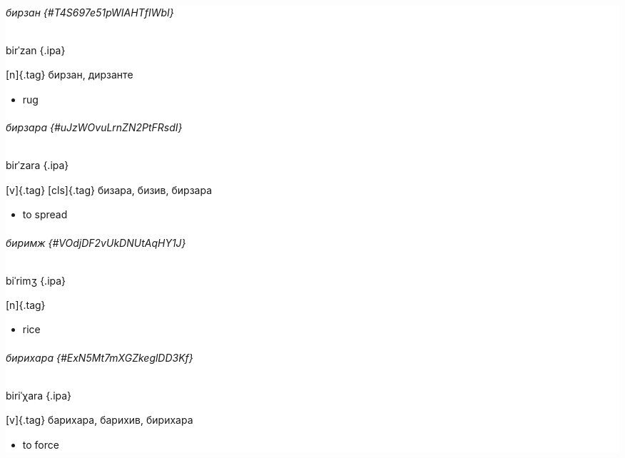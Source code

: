</div>

<div class='word'>

<div class='title'>

###### бирзан {#T4S697e51pWIAHTfIWbI}

birˈzan {.ipa}

</div>

[n]{.tag} бирзан, дирзанте

- rug

</div>

<div class='word'>

<div class='title'>

###### бирзара {#uJzWOvuLrnZN2PtFRsdI}

birˈzara {.ipa}

</div>

[v]{.tag} [cls]{.tag} бизара, бизив, бирзара

- to spread

</div>

<div class='word'>

<div class='title'>

###### биримж {#VOdjDF2vUkDNUtAqHY1J}

biˈrimʒ {.ipa}

</div>

[n]{.tag}

- rice

</div>

<div class='word'>

<div class='title'>

###### бирихара {#ExN5Mt7mXGZkeglDD3Kf}

biriˈχara {.ipa}

</div>

[v]{.tag} барихара, барихив, бирихара

- to force

</div>
